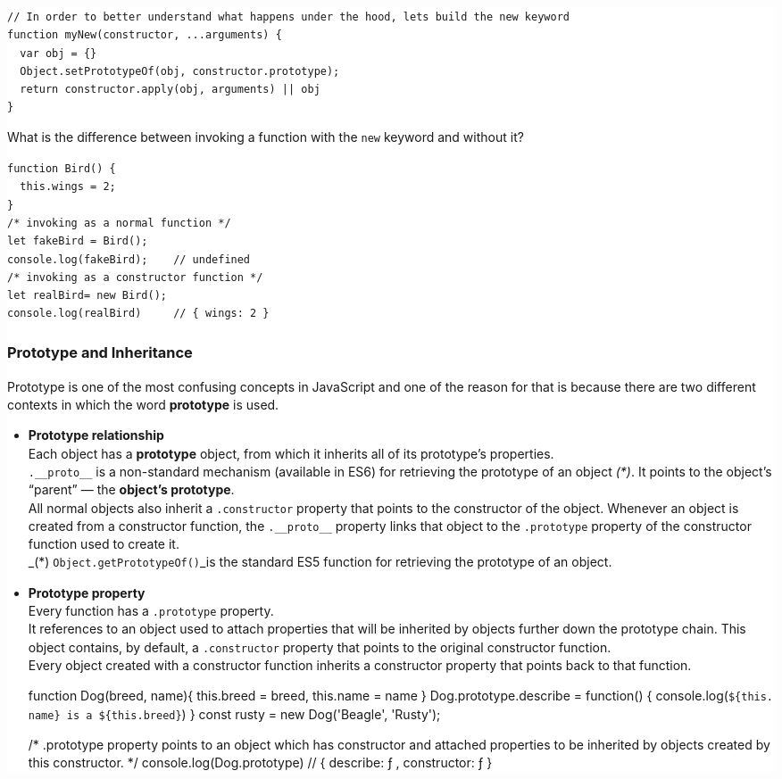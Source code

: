     // In order to better understand what happens under the hood, lets build the new keyword 
    function myNew(constructor, ...arguments) {
      var obj = {}
      Object.setPrototypeOf(obj, constructor.prototype);
      return constructor.apply(obj, arguments) || obj
    }

What is the difference between invoking a function with the `new` keyword and without it?

    function Bird() {
      this.wings = 2;
    }
    /* invoking as a normal function */
    let fakeBird = Bird();
    console.log(fakeBird);    // undefined
    /* invoking as a constructor function */
    let realBird= new Bird();
    console.log(realBird)     // { wings: 2 }

### Prototype and Inheritance

Prototype is one of the most confusing concepts in JavaScript and one of the reason for that is because there are two different contexts in which the word **prototype** is used.

-   **Prototype relationship**  
    Each object has a **prototype** object, from which it inherits all of its prototype’s properties.  
    `.__proto__` is a non-standard mechanism (available in ES6) for retrieving the prototype of an object _(\*)_. It points to the object’s “parent” — the **object’s prototype**.  
    All normal objects also inherit a `.constructor` property that points to the constructor of the object. Whenever an object is created from a constructor function, the `.__proto__` property links that object to the `.prototype` property of the constructor function used to create it.  
    _(\*) `Object.getPrototypeOf()`_is the standard ES5 function for retrieving the prototype of an object.
-   **Prototype property**  
    Every function has a `.prototype` property.  
    It references to an object used to attach properties that will be inherited by objects further down the prototype chain. This object contains, by default, a `.constructor` property that points to the original constructor function.  
    Every object created with a constructor function inherits a constructor property that points back to that function.

    function Dog(breed, name){
      this.breed = breed,
      this.name = name
    }
    Dog.prototype.describe = function() {
      console.log(`${this.name} is a ${this.breed}`)
    }
    const rusty = new Dog('Beagle', 'Rusty');
    
    /* .prototype property points to an object which has constructor and attached 
    properties to be inherited by objects created by this constructor. */
    console.log(Dog.prototype)  // { describe: ƒ , constructor: ƒ }
    